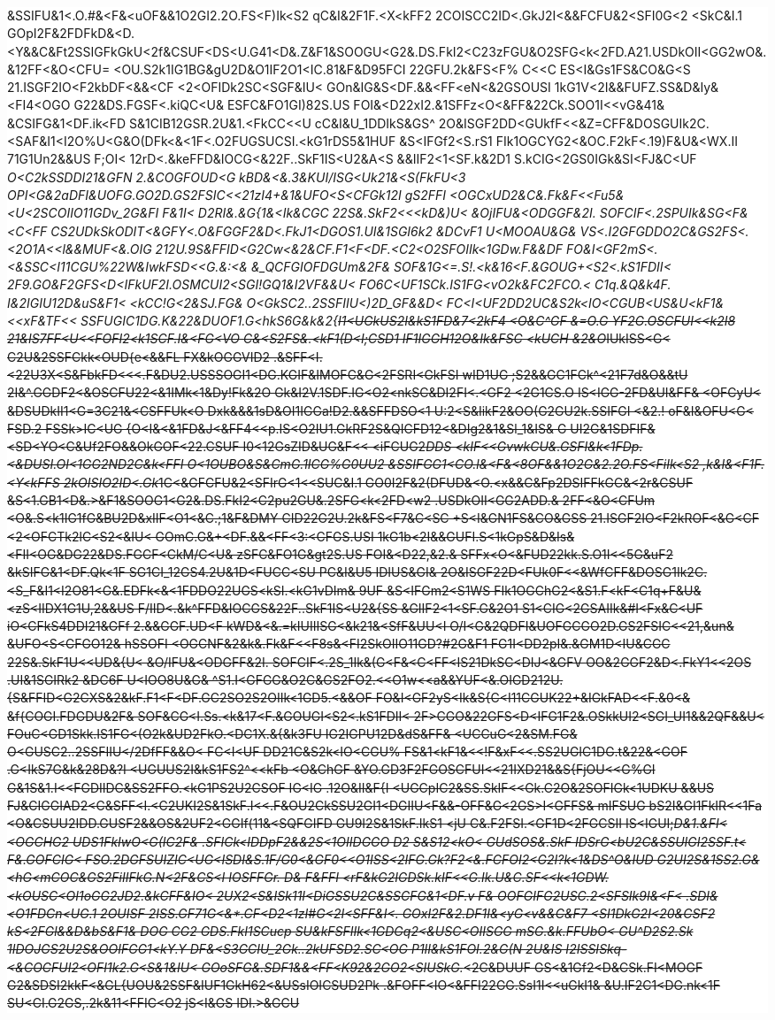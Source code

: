&SSIFU&1<.O.#&<F&<uOF&&1O2GI2.2O.FS<F)Ik<S2 qC&I&2F1F.<X<kFF2 2COISCC2ID<.GkJ2I<&&FCFU&2<SFI0G<2 <SkC&I.1 GOpI2F&2FDFkD&<D.<Y&&C&Ft2SSIGFkGkU<2f&CSUF<DS<U.G41<D&.Z&F1&SOOGU<G2&.DS.FkI2<C23zFGU&O2SFG<k<2FD.A21.USDkOII<GG2wO&.&12FF<&O<CFU= <OU.S2k1IG1BG&gU2D&O1IF2O1<IC.81&F&D95FCI 22GFU.2k&FS<F% C<<C ES<I&Gs1FS&CO&G<S 21.ISGF2IO<F2kbDF<&&<CF <2<OFIDk2SC<SGF&IU< GOn&IG&S<DF.&&<FF<eN<&2GSOUSI 1kG1V<2I&&FUFZ.S<UkG>S&D&Iy&<FI4<OGO G22&DS.FGSF<.kiQC<U& ESFC&FO1GI)82S.US FOI&<D22xI2.&1SFFz<O<&FF&22Ck.SOO1I<<vG&41& &CSIFG&1<DF.ik<FD S&1CIB12GSR.2U&1.<FkCC<<U cC&I&U_1DDIkS&GS^ 2O&ISGF2DD<GUkfF<<&Z=CFF&DOSGUIk2C.<SAF&I1<I2O%U<G&O(DFk<&<1F<.O2FUGSUCSI.<kG1rDS5&1HUF &S<IFGf2<S.rS1 FIk1OGCYG2<&OC.F2kF<.19)F&U&<WX.II 71G1Un2&&US F;OI< 12rD<.&keFFD&IOCG<&22F..SkF1IS<U2&A<S &&IIF2<1<SF.k&2D1 S.kCIG<2GS0IGk&SI<FJ&C<UF *O<C2kSSDDI21&GFN 2.&COGFOUD<G kBD&<&.3&KUI/ISG<Uk21&<S(FkFU<3 OPI<G&2aDFI&UOFG.GO2D.GS2FSIC<<21zI4+&1&UFO<S<CFGk12I gS2FFI <OGCxUD2&C&.Fk&F<<Fu5&<U<2SCOIIO11GDv_2G&FI F&1I< D2RI&.&G{1&<Ik&CGC 22S&.SkF2<<<kD&)U< &OjIFU&<ODGGF&2I. SOFCIF<.2SPUIk&SG<F&<C<FF CS2UDkSkODIT<&GFY<.O&FGGF2&D<.FkJ1<DGOS1.UI&1SGI6k2 &DCvF1 U<MOOAU&G& VS<.I2GFGDDO2C&GS2FS<.<2O1A<<l&&MUF<&.OIG 212U.9S&FFID<G2Cw<&2&CF.F1<F<DF.<C2<O2SFOIIk<1GDw.F&&DF FO&I<GF2mS<.<&SSC<I11CGU%22W&IwkFSD<<G.&:<& &_QCFGIOFDGUm&2F& SOF&1G<=.S!.<k&16<F.&GOUG+<S2<.kS1FDII< 2F9.GO&F2GFS<D<IFkUF2I.OSMCUI2<SGI!GQ1&I2VF&&U< FO6C<UF1SCk.IS1FG<vO2k&FC2FCO.< C1q.&Q&k4F. I&2IGIU12D&uS&F1< <kCC!G<2&SJ.FG& O<GkSC2..2SSFIIU<)2D_GF&&D< FC<I<UF2DD2UC&S2k<IO<CGUB<US&U<kF1&<<xF&TF<< SSFUGIC1DG.K&22&DUOF1.G<hkS6G&k&2{<S>I1<UGkUS2I&kS1FD&7<2kF4 <O&C^GF &=O.G YF2G.OSCFUI<<k2I8 21&IS7FF<U<<FOFI2<k1SCF.I&<FG<VO C&<S2FS&.<kF1(D<I;CSD1 IF1IGGH12O&Ik&FSC <kUCH &2&O*IUkISS<G< C2U&2SSFCkk<OUD{e<&&FL FX&kOGGVID2 .&SFF<I.<22U3X<S&FbkFD<<<.F&DU2.USSSOGI1<DG.KGIF&IMOFC&G<2FSRI<GkFSI wID1UG ;S2&&GC1FCk^<21F7d&O&&tU 2I&^.GGDF2<&OSCFU22<&1IMk<1&Dy!Fk&2O Gk&I2V.1SDF.IG<O2<nkSC&DI2FI<.<GF2 <2G1CS.O IS<IGG-2FD&UI&FF& <OFCyU< &DSUDkII1<G=3C21&<CSFFUk<O Dxk&&&1sD&OI1IGGa!D2.&&SFFDSO<1 U:2<S&IikF2&OO(G2GU2k.SSIFGI <&2.! oF&I&OFU<G< FSD.2  FSSk>IC<UG {O<I&<&1FD&J<&FF4<<p.IS<O2IU1.GkRF2S&QICFD12<&DIg2&1&Sl_1&IS& G UI2G&1SDFIF&<SD<YO<C&Uf2FO&&OkGOF<22.CSUF I0<12GsZID&UG&F<< <iFCUG2*DDS <kIF<<GvwkCU&.GSFI&k<1FDp.<&DUSI.OI<1GG2ND2C&k<FFI O<1OUBO&S&CmG.1ICG%G0UU2 &SSIFGG1<CO.l&<F&<8OF&&1O2G&2.2O.FS<FiIk<S2 ,k&I&<F1F.<Y<kFFS 2kOISIO2ID<.Gk*1C<&GFCFU&2<SFIrG<1<<SUC&I.1 GO0I2F&2(DFUD&<O.<x&&C&Fp2DSIFFkGC&<2r&CSUF &S<1.GB1<D&.>&F1&SOOG1<G2&.DS.FkI2<C2pu2GU&.2SFG<k<2FD<w2 .USDkOII<GG2ADD.& 2FF<&O<CFUm <O&.S<k1IG1fG&BU2D&xIIF<O1<&C.;1&F&DMY CID22G2U.2k&FS<F7&C<SC +S<I&GN1FS&CO&GSS 21.ISGF2IO<F2kROF<&G<CF <2<OFCTk2lC<S2<&IU< GOmC.G&+<DF.&&<FF<3:<CFGS.USI 1kG1b<2I&&GUFI.S<1kGpS&D&Is&<FII<OG&DG22&DS.FGCF<CkM/C<U& zSFC&FO1G&gt2S.US FOI&<D22,&2.& SFFx<O<&FUD22kk.S.O1I<<5G&uF2 &kSIFG&1<DF.Qk<1F SG1CI_12GS4.2U&1D<FUCC<SU PC&I&U5 IDIUS&GI& 2O&ISGF22D<FUk0F<<&WfCFF&DOSG1Ik2C.<S_F&I1<I2O81<G&.EDFk<&<1FDDO22UGS<kSI.<kG1vDIm& 9UF &S<IFGm2<S1WS  FIk1OGChG2<&S1.F<kF<C1q+F&U&<zS<IIDX1G1U,2&&US F/II<D12>D<.&k^FFD&IOCGS&22F..SkF1IS<U2&{SS &GIIF2<1<SF.G&2O1 S1<CIG<2GSAIIk&#I<Fx&C<UF iO<CFkS4DDI21&GFf 2.&&GGF.UD<F kWD&<&.=kIUIIISG<&k21&<SfF&UU<I O/I<G&2QDFI&UOFGCGO2D.GS2FSIC<<21,&un& &UFO<S<CFGO12& hSSOFI <OGCNF&2&k&.Fk&F<<F8s&<FI2SkOIIO11GD?#2G&F1 FG1I<DD2pI&.&GM1D<IU&CGC 22S&.SkF1U<<UD&{U< &O/IFU&<ODGFF&2I. SOFCIF<.2S_1Ik&(G<F&<C<FF<IS21DkSC<DIJ<&GFV OO&2GGF2&D<.FkY1<<2OS .UI&1SGIRk2 &DC6F  U<IOO8U&G& ^S1.I<GFGG&O2C&GS2FO2.<<O1w<<a&&YUF<&.OIGD212U.{S&FFID<G2CXS&2&kF.F1<F<DF.GC2SO2S2OIIk<1GD5.<&&OF FO&I<GF2yS<Ik&S{C<I11CGUK22+&IGkFAD<<F.&0<& &f{COGI.FDGDU&2F& SOF&CG<I.Ss.<k&17<F.&GOUGI<S2<.kS1FDII< 2F>CGO&22GFS<D<IFG1F2&.OSkkUI2<SGI_UI1&&2QF&&U< FOuC<GD1Skk.IS1FG<(O2k&UD2FkO.<DC1X.&{&k3FU IG2IGPU12D&dS&FF& <UCCuG<2&SM.FG& O<GUSC2..2SSFIIU</2DfFF&&O< FC<I<UF DD21C&S2k<IO<CGU% FS&1<kF1&<<!F&xF<<.SS2UGIC1DG.t&22&<GOF .G<IkS7G&k&28D&?I <UGUUS2I&kS1FS2^<<kFb <O&ChGF &YO.GD3F2FGOSCFUI<<21IXD21&&S{FjOU<<G%GI G&1S&1.I<<FGDIIDC&SS2FFO.<kG1PS2U2CSOF IG<IG .12O&II&F{I <UGCpIC2&SS.SkIF<<Gk.C2O&2SOFIGk<1UDKU &&US FJ&CIGGIAD2<C&SFF<I.<C2UKI2S&1SkF.I<<.F&OU2CkSSU2GI1<DGIIU<F&&-OFF&G<2GS>I<GFFS& mIFSUG bS2I&GI1FkIR<<1Fa <O&CSUU2IDD.GUSF2&&OS&2UF2<GGIf(11&<SQFGIFD GU9I2S&1SkF.IkS1 <jU C&.F2FSI.<GF1D<2FGCSII IS<IGUI;_D&1.&FI< <OGCHG2 UDS1FkIwO<G(IC2F& .SFICk<IDDpF2&&2S<1OIIDGGO D2 S&S12<kO< GUdSOS&.SkF IDSrG<bU2C&SSUIGI2SSF.t< F&.GOFCIG< FSO.2DGFSUIZIC<UG<ISDI&S.1F/G0<&GF0<<O1ISS<2IFG.Gk?F2<&.FCFOI2<G2I?k<1&DS^O&IUD G2UI2S&1SS2.G&<hG<mCOC&GS2FiIIFkG.N<2F&CS<I IOSFFGr. D& F&FFI <rF&kG2IGDSk.kIF<<G.Ik.U&C.SF<<k<1GDW.<kOUSC<OI1oGG2JD2.&kCFF&IO< 2UX2<S&ISk11I<DiGSSU2C&SSCFG&1<DF.v  F& OOFGIFG2USC.2<SFSIk9I&<F< .SDI&<O1FDCn<UG.1 2OUISF 2ISS.GF71G<&*.CF<D2<1zI#G<2I<SFF&I<. GOxI2F&2.DF1I&<yG<v&&C&F7 <SI1DkG2I<20&CSF2 kS<2FGl&&D&bS&F1& DOG CG2 GDS.FkI1SCucp SU&kFSFIIk<1GDGq2<&USC<OIISGG mSG.&k.FFUbO< GU^D2S2.Sk 1IDOJGS2U2S&OOIFGG1<kY.Y DF&<S3GCIU_2Gk..2kUFSD2.SC<OG P1II&kS1FOI.2&G(N 2U&IS I2ISSISkq- <&COCFUI2<OFI1k2.G<S&1&IU< GOoSFG&.SDF1&&<FF<K92&2GO2<SIUSkG._<2C&DUUF GS<&1Gf2<D&CSk.FI<MOGF G2&SDSI2kkF<&GL{UOU&2SSF&IUF1GkH62<&USsIOICSUD2Pk .&FOFF<IO<&FFI22GG.SsI1I<<uGkI1& &U.IF2C1<DG.nk<1F SU<CI.G2GS,.2k&11<FFIC<O2 jS<I&GS IDI.>&GCU